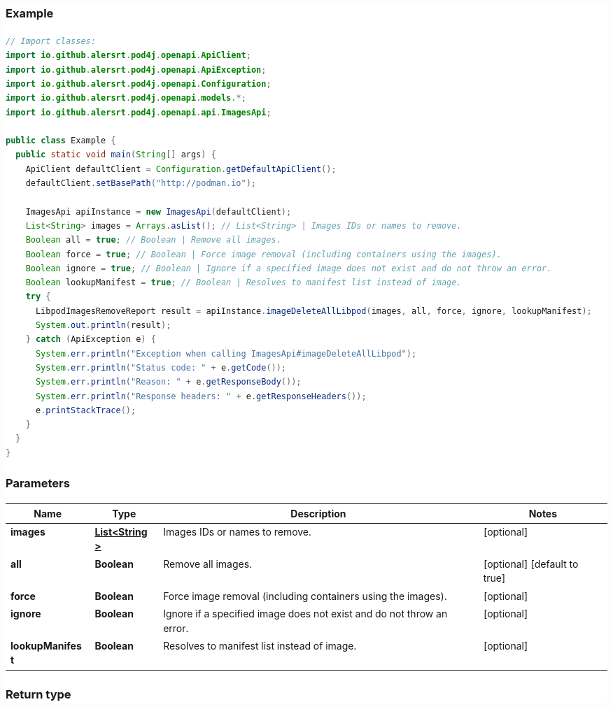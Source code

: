 ### Example

```java
// Import classes:
import io.github.alersrt.pod4j.openapi.ApiClient;
import io.github.alersrt.pod4j.openapi.ApiException;
import io.github.alersrt.pod4j.openapi.Configuration;
import io.github.alersrt.pod4j.openapi.models.*;
import io.github.alersrt.pod4j.openapi.api.ImagesApi;

public class Example {
  public static void main(String[] args) {
    ApiClient defaultClient = Configuration.getDefaultApiClient();
    defaultClient.setBasePath("http://podman.io");

    ImagesApi apiInstance = new ImagesApi(defaultClient);
    List<String> images = Arrays.asList(); // List<String> | Images IDs or names to remove.
    Boolean all = true; // Boolean | Remove all images.
    Boolean force = true; // Boolean | Force image removal (including containers using the images).
    Boolean ignore = true; // Boolean | Ignore if a specified image does not exist and do not throw an error.
    Boolean lookupManifest = true; // Boolean | Resolves to manifest list instead of image.
    try {
      LibpodImagesRemoveReport result = apiInstance.imageDeleteAllLibpod(images, all, force, ignore, lookupManifest);
      System.out.println(result);
    } catch (ApiException e) {
      System.err.println("Exception when calling ImagesApi#imageDeleteAllLibpod");
      System.err.println("Status code: " + e.getCode());
      System.err.println("Reason: " + e.getResponseBody());
      System.err.println("Response headers: " + e.getResponseHeaders());
      e.printStackTrace();
    }
  }
}
```

### Parameters

| Name               | Type                                | Description                                                           | Notes                        |
|--------------------|-------------------------------------|-----------------------------------------------------------------------|------------------------------|
| **images**         | [**List&lt;String&gt;**](String.md) | Images IDs or names to remove.                                        | [optional]                   |
| **all**            | **Boolean**                         | Remove all images.                                                    | [optional] [default to true] |
| **force**          | **Boolean**                         | Force image removal (including containers using the images).          | [optional]                   |
| **ignore**         | **Boolean**                         | Ignore if a specified image does not exist and do not throw an error. | [optional]                   |
| **lookupManifest** | **Boolean**                         | Resolves to manifest list instead of image.                           | [optional]                   |

### Return type
